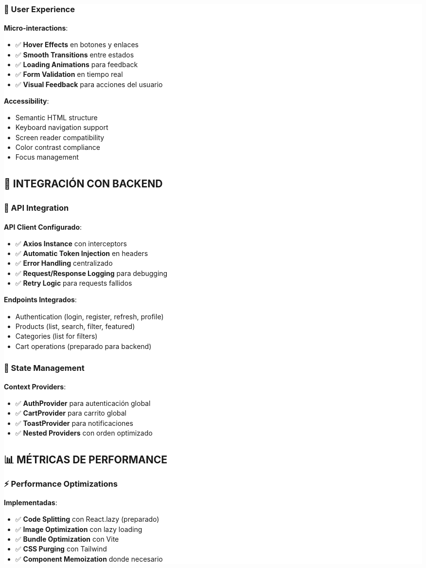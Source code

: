 ### 🎯 User Experience

**Micro-interactions**:
- ✅ **Hover Effects** en botones y enlaces
- ✅ **Smooth Transitions** entre estados
- ✅ **Loading Animations** para feedback
- ✅ **Form Validation** en tiempo real
- ✅ **Visual Feedback** para acciones del usuario

**Accessibility**:
- Semantic HTML structure
- Keyboard navigation support
- Screen reader compatibility
- Color contrast compliance
- Focus management

## 🔗 INTEGRACIÓN CON BACKEND

### 📡 API Integration

**API Client Configurado**:
- ✅ **Axios Instance** con interceptors
- ✅ **Automatic Token Injection** en headers
- ✅ **Error Handling** centralizado
- ✅ **Request/Response Logging** para debugging
- ✅ **Retry Logic** para requests fallidos

**Endpoints Integrados**:
- Authentication (login, register, refresh, profile)
- Products (list, search, filter, featured)
- Categories (list for filters)
- Cart operations (preparado para backend)

### 🔄 State Management

**Context Providers**:
- ✅ **AuthProvider** para autenticación global
- ✅ **CartProvider** para carrito global
- ✅ **ToastProvider** para notificaciones
- ✅ **Nested Providers** con orden optimizado

## 📊 MÉTRICAS DE PERFORMANCE

### ⚡ Performance Optimizations

**Implementadas**:
- ✅ **Code Splitting** con React.lazy (preparado)
- ✅ **Image Optimization** con lazy loading
- ✅ **Bundle Optimization** con Vite
- ✅ **CSS Purging** con Tailwind
- ✅ **Component Memoization** donde necesario
